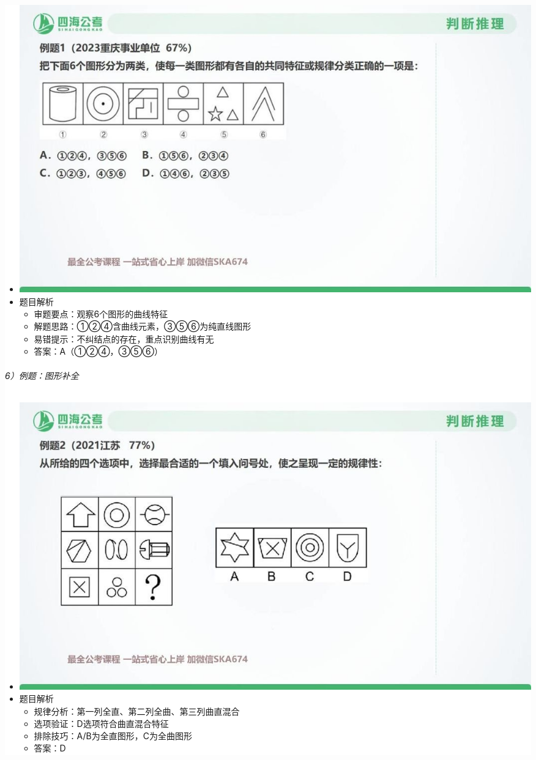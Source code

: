 - ![img](../public/%E5%88%A4%E6%96%AD%E6%8E%A8%E7%90%86/%E5%9B%BE%E6%8E%A820250728/b0fc93292l2ecaa9b9ea2124c32e82c9.jpeg)
- 题目解析
  - 审题要点：观察6个图形的曲线特征
  - 解题思路：①②④含曲线元素，③⑤⑥为纯直线图形
  - 易错提示：不纠结点的存在，重点识别曲线有无
  - 答案：A（①②④，③⑤⑥）

###### 6）例题：图形补全

- ![img](../public/%E5%88%A4%E6%96%AD%E6%8E%A8%E7%90%86/%E5%9B%BE%E6%8E%A820250728/a454d4e7bme8971b6c2a6276b2d7c753.jpeg)
- 题目解析
  - 规律分析：第一列全直、第二列全曲、第三列曲直混合
  - 选项验证：D选项符合曲直混合特征
  - 排除技巧：A/B为全直图形，C为全曲图形
  - 答案：D